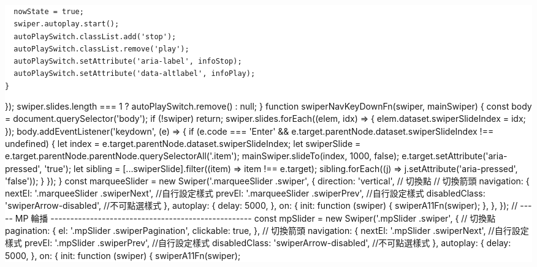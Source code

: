       nowState = true;
      swiper.autoplay.start();
      autoPlaySwitch.classList.add('stop');
      autoPlaySwitch.classList.remove('play');
      autoPlaySwitch.setAttribute('aria-label', infoStop);
      autoPlaySwitch.setAttribute('data-altlabel', infoPlay);
    }
  });
  swiper.slides.length === 1 ? autoPlaySwitch.remove() : null;
}
function swiperNavKeyDownFn(swiper, mainSwiper) {
  const body = document.querySelector('body');
  if (!swiper) return;
  swiper.slides.forEach((elem, idx) => {
    elem.dataset.swiperSlideIndex = idx;
  });
  body.addEventListener('keydown', (e) => {
    if (e.code === 'Enter' && e.target.parentNode.dataset.swiperSlideIndex !== undefined) {
      let index = e.target.parentNode.dataset.swiperSlideIndex;
      let swiperSlide = e.target.parentNode.parentNode.querySelectorAll('.item');
      mainSwiper.slideTo(index, 1000, false);
      e.target.setAttribute('aria-pressed', 'true');
      let sibling = [...swiperSlide].filter((item) => item !== e.target);
      sibling.forEach((j) => j.setAttribute('aria-pressed', 'false'));
    }
  });
}
  const marqueeSlider = new Swiper('.marqueeSlider .swiper', {
    direction: 'vertical',
    // 切換點
    // 切換箭頭
    navigation: {
      nextEl: '.marqueeSlider .swiperNext', //自行設定樣式
      prevEl: '.marqueeSlider .swiperPrev', //自行設定樣式
      disabledClass: 'swiperArrow-disabled', //不可點選樣式
    },
    autoplay: {
      delay: 5000,
    },
    on: {
      init: function (swiper) {
        swiperA11Fn(swiper);
      },
    },
  });
// ----- MP 輪播 ---------------------------------------------------
const mpSlider = new Swiper('.mpSlider .swiper', {
// 切換點
pagination: {
el: '.mpSlider .swiperPagination',
clickable: true,
},
// 切換箭頭
navigation: {
nextEl: '.mpSlider .swiperNext', //自行設定樣式
prevEl: '.mpSlider .swiperPrev', //自行設定樣式
disabledClass: 'swiperArrow-disabled', //不可點選樣式
},
autoplay: {
delay: 5000,
},
on: {
init: function (swiper) {
swiperA11Fn(swiper);